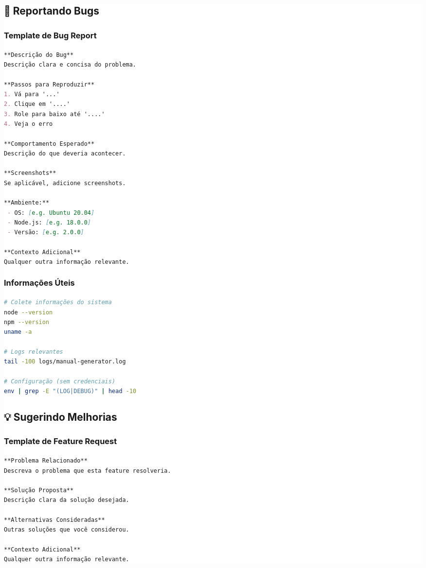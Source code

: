 ## 🐛 Reportando Bugs

### Template de Bug Report

```markdown
**Descrição do Bug**
Descrição clara e concisa do problema.

**Passos para Reproduzir**
1. Vá para '...'
2. Clique em '....'
3. Role para baixo até '....'
4. Veja o erro

**Comportamento Esperado**
Descrição do que deveria acontecer.

**Screenshots**
Se aplicável, adicione screenshots.

**Ambiente:**
 - OS: [e.g. Ubuntu 20.04]
 - Node.js: [e.g. 18.0.0]
 - Versão: [e.g. 2.0.0]

**Contexto Adicional**
Qualquer outra informação relevante.
```

### Informações Úteis

```bash
# Colete informações do sistema
node --version
npm --version
uname -a

# Logs relevantes
tail -100 logs/manual-generator.log

# Configuração (sem credenciais)
env | grep -E "(LOG|DEBUG)" | head -10
```

## 💡 Sugerindo Melhorias

### Template de Feature Request

```markdown
**Problema Relacionado**
Descreva o problema que esta feature resolveria.

**Solução Proposta**
Descrição clara da solução desejada.

**Alternativas Consideradas**
Outras soluções que você considerou.

**Contexto Adicional**
Qualquer outra informação relevante.
```
